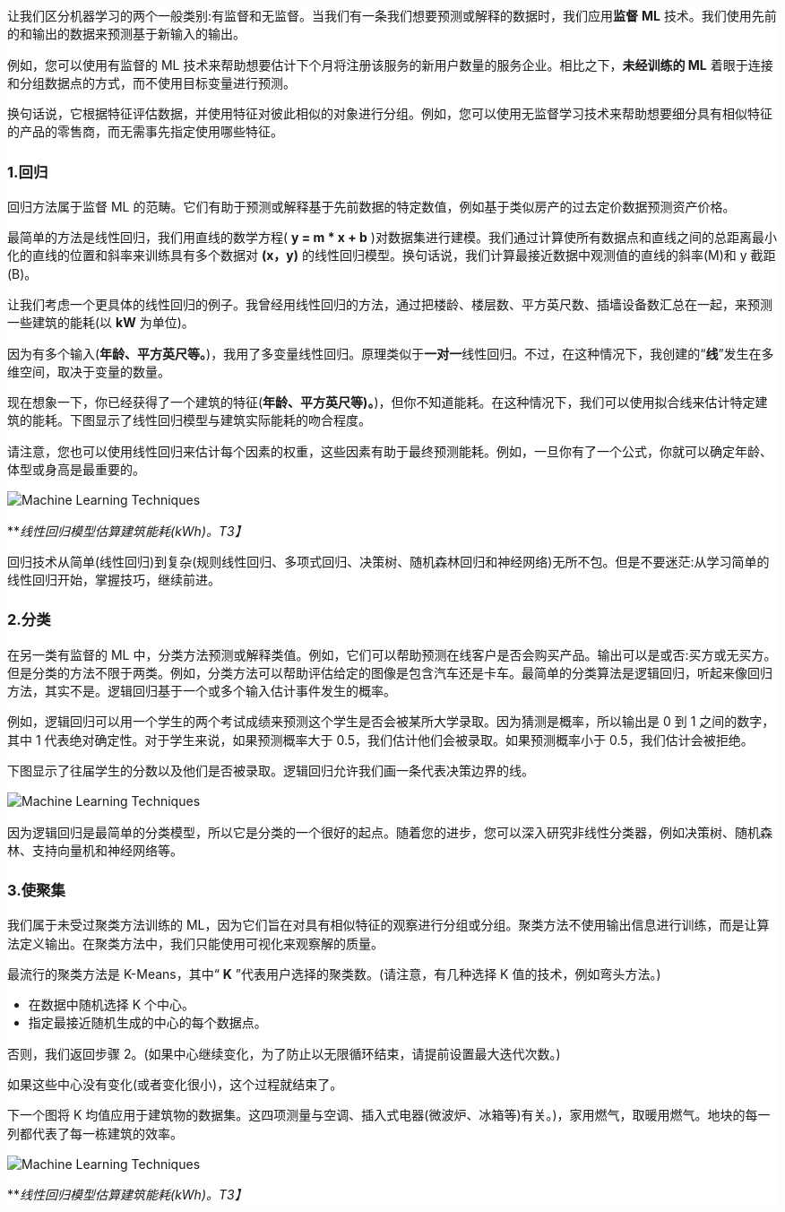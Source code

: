 让我们区分机器学习的两个一般类别:有监督和无监督。当我们有一条我们想要预测或解释的数据时，我们应用**监督** **ML** 技术。我们使用先前的和输出的数据来预测基于新输入的输出。

例如，您可以使用有监督的 ML 技术来帮助想要估计下个月将注册该服务的新用户数量的服务企业。相比之下，**未经训练的 ML** 着眼于连接和分组数据点的方式，而不使用目标变量进行预测。

换句话说，它根据特征评估数据，并使用特征对彼此相似的对象进行分组。例如，您可以使用无监督学习技术来帮助想要细分具有相似特征的产品的零售商，而无需事先指定使用哪些特征。

### 1.回归

回归方法属于监督 ML 的范畴。它们有助于预测或解释基于先前数据的特定数值，例如基于类似房产的过去定价数据预测资产价格。

最简单的方法是线性回归，我们用直线的数学方程( **y = m * x + b** )对数据集进行建模。我们通过计算使所有数据点和直线之间的总距离最小化的直线的位置和斜率来训练具有多个数据对 **(x，y)** 的线性回归模型。换句话说，我们计算最接近数据中观测值的直线的斜率(M)和 y 截距(B)。

让我们考虑一个更具体的线性回归的例子。我曾经用线性回归的方法，通过把楼龄、楼层数、平方英尺数、插墙设备数汇总在一起，来预测一些建筑的能耗(以 **kW** 为单位)。

因为有多个输入(**年龄、平方英尺等。**)，我用了多变量线性回归。原理类似于**一对一**线性回归。不过，在这种情况下，我创建的“**线**”发生在多维空间，取决于变量的数量。

现在想象一下，你已经获得了一个建筑的特征(**年龄、平方英尺等)。**)，但你不知道能耗。在这种情况下，我们可以使用拟合线来估计特定建筑的能耗。下图显示了线性回归模型与建筑实际能耗的吻合程度。

请注意，您也可以使用线性回归来估计每个因素的权重，这些因素有助于最终预测能耗。例如，一旦你有了一个公式，你就可以确定年龄、体型或身高是最重要的。

![Machine Learning Techniques](../Images/06c5b94c976c4864384ebbbe51b2a3f8.png)

***线性回归模型估算建筑能耗(kWh)。*T3】**

回归技术从简单(线性回归)到复杂(规则线性回归、多项式回归、决策树、随机森林回归和神经网络)无所不包。但是不要迷茫:从学习简单的线性回归开始，掌握技巧，继续前进。

### 2.分类

在另一类有监督的 ML 中，分类方法预测或解释类值。例如，它们可以帮助预测在线客户是否会购买产品。输出可以是或否:买方或无买方。但是分类的方法不限于两类。例如，分类方法可以帮助评估给定的图像是包含汽车还是卡车。最简单的分类算法是逻辑回归，听起来像回归方法，其实不是。逻辑回归基于一个或多个输入估计事件发生的概率。

例如，逻辑回归可以用一个学生的两个考试成绩来预测这个学生是否会被某所大学录取。因为猜测是概率，所以输出是 0 到 1 之间的数字，其中 1 代表绝对确定性。对于学生来说，如果预测概率大于 0.5，我们估计他们会被录取。如果预测概率小于 0.5，我们估计会被拒绝。

下图显示了往届学生的分数以及他们是否被录取。逻辑回归允许我们画一条代表决策边界的线。

![Machine Learning Techniques](../Images/f524fe9e53117518a9690307c53b5537.png)

因为逻辑回归是最简单的分类模型，所以它是分类的一个很好的起点。随着您的进步，您可以深入研究非线性分类器，例如决策树、随机森林、支持向量机和神经网络等。

### 3.使聚集

我们属于未受过聚类方法训练的 ML，因为它们旨在对具有相似特征的观察进行分组或分组。聚类方法不使用输出信息进行训练，而是让算法定义输出。在聚类方法中，我们只能使用可视化来观察解的质量。

最流行的聚类方法是 K-Means，其中“ **K** ”代表用户选择的聚类数。(请注意，有几种选择 K 值的技术，例如弯头方法。)

*   在数据中随机选择 K 个中心。
*   指定最接近随机生成的中心的每个数据点。

否则，我们返回步骤 2。(如果中心继续变化，为了防止以无限循环结束，请提前设置最大迭代次数。)

如果这些中心没有变化(或者变化很小)，这个过程就结束了。

下一个图将 K 均值应用于建筑物的数据集。这四项测量与空调、插入式电器(微波炉、冰箱等)有关。)，家用燃气，取暖用燃气。地块的每一列都代表了每一栋建筑的效率。

![Machine Learning Techniques](../Images/f2e84f86ff2ed3bbbe260c20c92062a0.png)

***线性回归模型估算建筑能耗(kWh)。*T3】**
